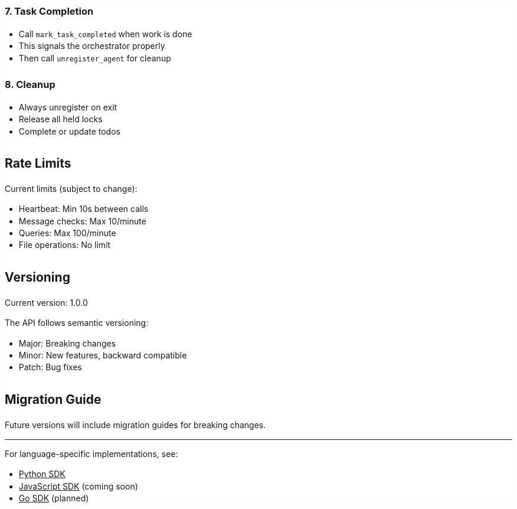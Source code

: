 ### 7. Task Completion
- Call `mark_task_completed` when work is done
- This signals the orchestrator properly
- Then call `unregister_agent` for cleanup

### 8. Cleanup
- Always unregister on exit
- Release all held locks
- Complete or update todos

## Rate Limits

Current limits (subject to change):
- Heartbeat: Min 10s between calls
- Message checks: Max 10/minute
- Queries: Max 100/minute
- File operations: No limit

## Versioning

Current version: 1.0.0

The API follows semantic versioning:
- Major: Breaking changes
- Minor: New features, backward compatible
- Patch: Bug fixes

## Migration Guide

Future versions will include migration guides for breaking changes.

---

For language-specific implementations, see:
- [Python SDK](../sdk/python/README.md)
- [JavaScript SDK](../sdk/javascript/README.md) (coming soon)
- [Go SDK](../sdk/go/README.md) (planned)